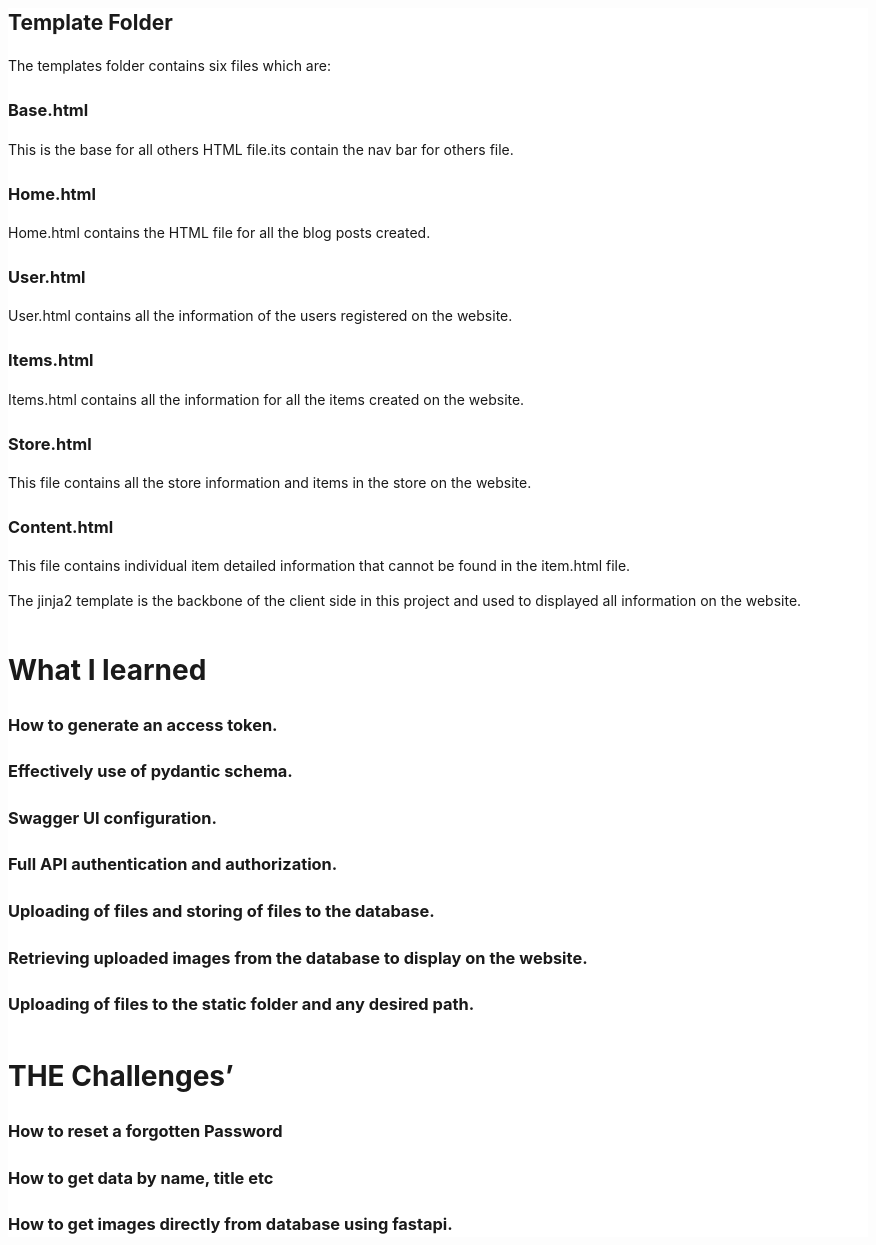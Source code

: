 ## Template Folder
The templates folder contains six files which are:
### Base.html
This is the base for all others HTML file.its contain the nav bar for others file.
### Home.html
Home.html contains the HTML file for all the blog posts created.
### User.html
User.html contains all the information of the users registered on the website.
### Items.html
Items.html contains all the information for all the items created on the website.
### Store.html
This file contains all the store information and items in the store on the website.
### Content.html
This file contains individual item detailed information that cannot be found in the item.html file.

The jinja2 template is the backbone of the client side in this project and used to displayed all information on the website.


# What I learned 
### How to generate an access token.
### Effectively use of pydantic schema.
### Swagger UI configuration.
### Full API authentication and authorization.
### Uploading of files and storing of files to the database.
### Retrieving uploaded images from the database to display on the website.
### Uploading of files to the static folder and any desired path.



# THE Challenges’
### How to reset a forgotten Password
### How to get data by name, title etc
### How to get images directly from database using fastapi.


